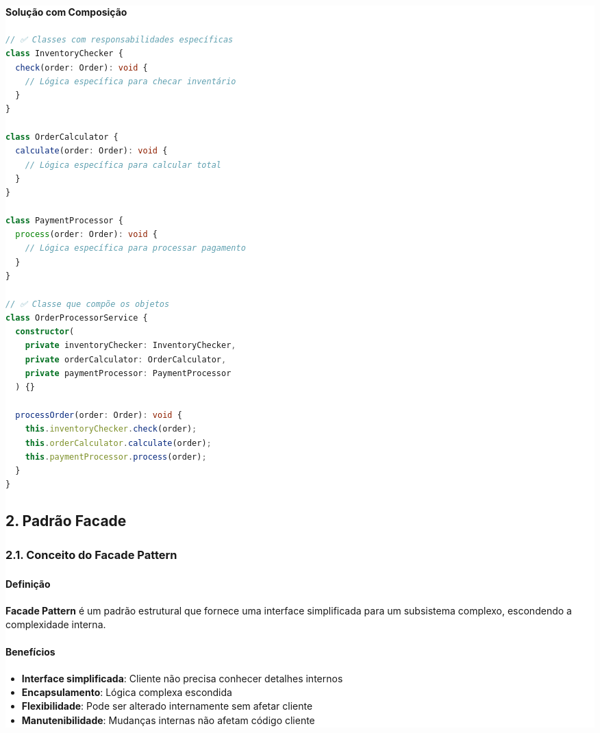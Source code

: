 #### Solução com Composição
```typescript
// ✅ Classes com responsabilidades específicas
class InventoryChecker {
  check(order: Order): void {
    // Lógica específica para checar inventário
  }
}

class OrderCalculator {
  calculate(order: Order): void {
    // Lógica específica para calcular total
  }
}

class PaymentProcessor {
  process(order: Order): void {
    // Lógica específica para processar pagamento
  }
}

// ✅ Classe que compõe os objetos
class OrderProcessorService {
  constructor(
    private inventoryChecker: InventoryChecker,
    private orderCalculator: OrderCalculator,
    private paymentProcessor: PaymentProcessor
  ) {}
  
  processOrder(order: Order): void {
    this.inventoryChecker.check(order);
    this.orderCalculator.calculate(order);
    this.paymentProcessor.process(order);
  }
}
```

## 2. Padrão Facade

### 2.1. Conceito do Facade Pattern

#### Definição
**Facade Pattern** é um padrão estrutural que fornece uma interface simplificada para um subsistema complexo, escondendo a complexidade interna.

#### Benefícios
- **Interface simplificada**: Cliente não precisa conhecer detalhes internos
- **Encapsulamento**: Lógica complexa escondida
- **Flexibilidade**: Pode ser alterado internamente sem afetar cliente
- **Manutenibilidade**: Mudanças internas não afetam código cliente
